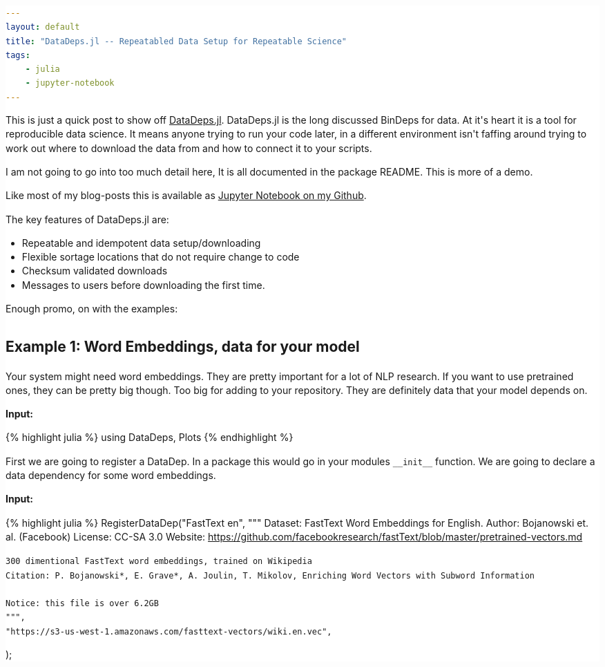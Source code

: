 ```yaml
---
layout: default
title: "DataDeps.jl -- Repeatabled Data Setup for Repeatable Science"
tags:
    - julia
    - jupyter-notebook
---
```

This is just a quick post to show off [DataDeps.jl](https://github.com/oxinabox/DataDeps.jl/).
DataDeps.jl is the long discussed BinDeps for data.
At it's heart it is a tool for reproducible data science.
It means anyone trying to run your code later, in a different environment isn't faffing around trying to work out where to download the data from and how to connect it to your scripts.


I am not going to go into too much detail here, It is all documented in the package README.
This is more of a demo.

Like most of my blog-posts this is available as  [Jupyter Notebook on my Github](https://github.com/oxinabox/oxinabox.github.io/blob/master/notebook_posts/DataDeps.jl%20--%20Repeatabled%20Data%20Setup%20for%20Repeatable%20Science.ipynb).


The key features of DataDeps.jl are:

 - Repeatable and idempotent data setup/downloading
 - Flexible sortage locations that do not require change to code
 - Checksum validated downloads
 - Messages to users before downloading the first time.
 
Enough promo, on with the examples:

## Example 1: Word Embeddings, data for your model

Your system might need word embeddings.
They are pretty important for a lot of NLP research.
If you want to use pretrained ones, they can be pretty big though.
Too big for adding to your repository.
They are definitely data that your model depends on.

**Input:**

{% highlight julia %}
using DataDeps, Plots
{% endhighlight %}

First we are going to register a DataDep.
In a package this would go in your modules `__init__` function.
We are going to declare a data dependency for some word embeddings.

**Input:**

{% highlight julia %}
RegisterDataDep("FastText en",
    """
    Dataset: FastText Word Embeddings for English.
    Author: Bojanowski et. al. (Facebook)
    License: CC-SA 3.0
    Website: https://github.com/facebookresearch/fastText/blob/master/pretrained-vectors.md
    
    300 dimentional FastText word embeddings, trained on Wikipedia
    Citation: P. Bojanowski*, E. Grave*, A. Joulin, T. Mikolov, Enriching Word Vectors with Subword Information

    Notice: this file is over 6.2GB
    """,
    "https://s3-us-west-1.amazonaws.com/fasttext-vectors/wiki.en.vec",
);